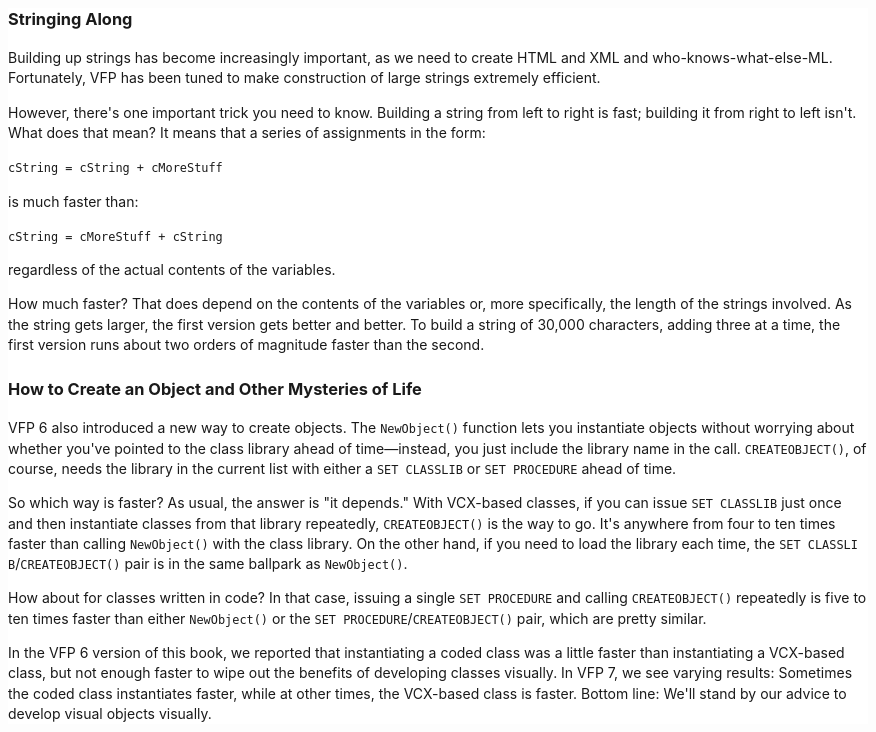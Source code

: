 ### Stringing Along

Building up strings has become increasingly important, as we
need to create HTML and XML and who-knows-what-else-ML. Fortunately, VFP has
been tuned to make construction of large strings extremely efficient.

However, there's one important trick you need to know. Building
a string from left to right is fast; building it from right to left isn't. What
does that mean? It means that a series of assignments in the form:

```foxpro
cString = cString + cMoreStuff
```
is much faster than:

```foxpro
cString = cMoreStuff + cString
```
regardless of the actual contents of the variables. 

How much faster? That does depend on the contents of the
variables or, more specifically, the length of the strings involved. As the
string gets larger, the first version gets better and better. To build a string
of 30,000 characters, adding three at a time, the first version runs about two
orders of magnitude faster than the second.

### How to Create an Object and Other Mysteries of Life

VFP 6 also introduced a new way to create objects. The
`NewObject()` function lets you instantiate objects without worrying about
whether you've pointed to the class library ahead of time&mdash;instead, you just
include the library name in the call. `CREATEOBJECT()`, of course, needs the
library in the current list with either a `SET CLASSLIB` or `SET PROCEDURE` ahead
of time. 

So which way is faster? As usual, the answer is "it
depends." With VCX-based classes, if you can issue `SET CLASSLIB` just once
and then instantiate classes from that library repeatedly, `CREATEOBJECT()` is
the way to go. It's anywhere from four to ten times faster than calling
`NewObject()` with the class library. On the other hand, if you need to load the
library each time, the `SET CLASSLIB`/`CREATEOBJECT()` pair is in the same ballpark
as `NewObject()`.

How about for classes written in code? In that case, issuing
a single `SET PROCEDURE` and calling `CREATEOBJECT()` repeatedly is five to ten
times faster than either `NewObject()` or the `SET PROCEDURE`/`CREATEOBJECT()` pair,
which are pretty similar.

In the VFP 6 version of this book, we reported that instantiating
a coded class was a little faster than instantiating a VCX-based class, but not
enough faster to wipe out the benefits of developing classes visually. In VFP
7, we see varying results: Sometimes the coded class instantiates faster, while
at other times, the VCX-based class is faster. Bottom line: We'll stand by our
advice to develop visual objects visually.
